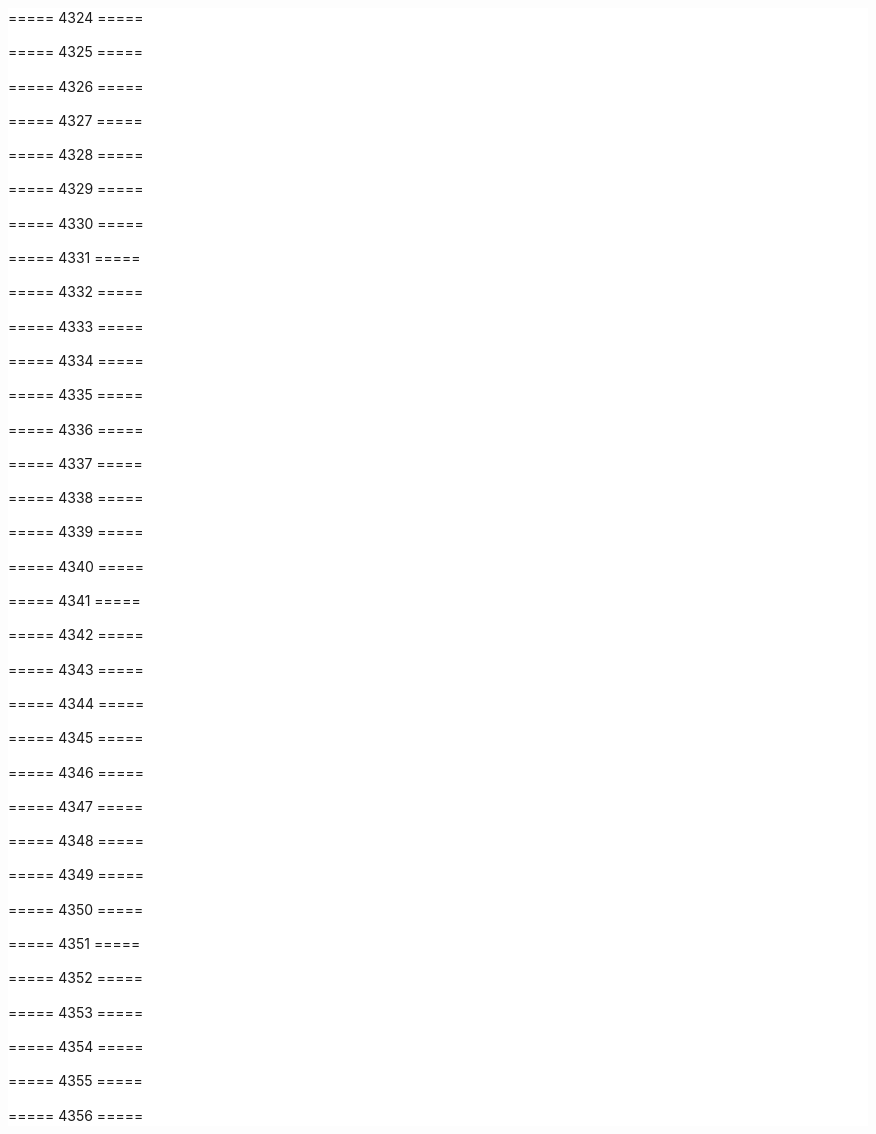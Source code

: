 ===== 4324 =====

===== 4325 =====

===== 4326 =====

===== 4327 =====

===== 4328 =====

===== 4329 =====

===== 4330 =====

===== 4331 =====

===== 4332 =====

===== 4333 =====

===== 4334 =====

===== 4335 =====

===== 4336 =====

===== 4337 =====

===== 4338 =====

===== 4339 =====

===== 4340 =====

===== 4341 =====

===== 4342 =====

===== 4343 =====

===== 4344 =====

===== 4345 =====

===== 4346 =====

===== 4347 =====

===== 4348 =====

===== 4349 =====

===== 4350 =====

===== 4351 =====

===== 4352 =====

===== 4353 =====

===== 4354 =====

===== 4355 =====

===== 4356 =====

